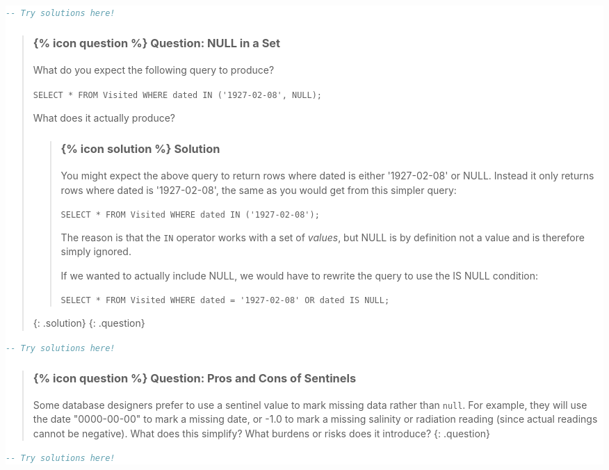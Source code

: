 ```sql
-- Try solutions here!
```

> ### {% icon question %} Question: NULL in a Set
>
> What do you expect the following query to produce?
>
> ~~~
> SELECT * FROM Visited WHERE dated IN ('1927-02-08', NULL);
> ~~~
>
> What does it actually produce?
> > ### {% icon solution %} Solution
> >
> > You might expect the above query to return rows where dated is either '1927-02-08' or NULL.
> > Instead it only returns rows where dated is '1927-02-08', the same as you would get from this
> > simpler query:
> >
> > ~~~
> > SELECT * FROM Visited WHERE dated IN ('1927-02-08');
> > ~~~
> >
> > The reason is that the `IN` operator works with a set of *values*, but NULL is by definition
> > not a value and is therefore simply ignored.
> >
> > If we wanted to actually include NULL, we would have to rewrite the query to use the IS NULL condition:
> >
> > ~~~
> > SELECT * FROM Visited WHERE dated = '1927-02-08' OR dated IS NULL;
> > ~~~
> {: .solution}
{: .question}

```sql
-- Try solutions here!
```

> ### {% icon question %} Question: Pros and Cons of Sentinels
>
> Some database designers prefer to use
> a sentinel value
> to mark missing data rather than `null`.
> For example,
> they will use the date "0000-00-00" to mark a missing date,
> or -1.0 to mark a missing salinity or radiation reading
> (since actual readings cannot be negative).
> What does this simplify?
> What burdens or risks does it introduce?
{: .question}

```sql
-- Try solutions here!
```
